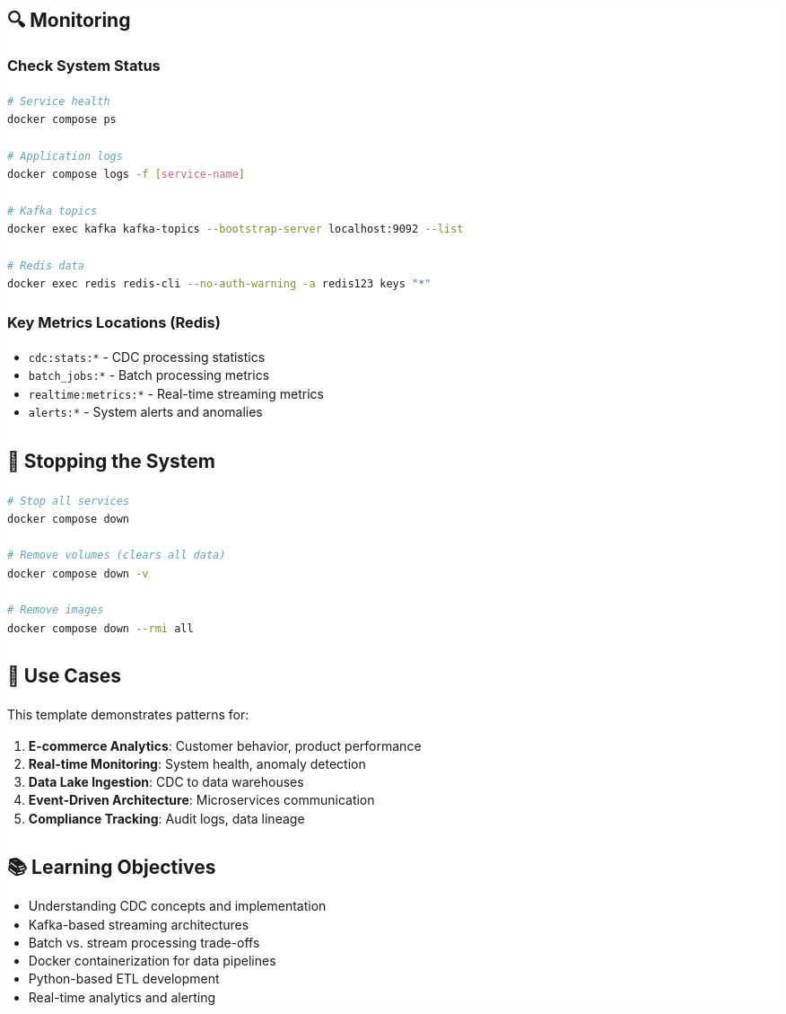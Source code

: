 ## 🔍 Monitoring

### Check System Status
```bash
# Service health
docker compose ps

# Application logs
docker compose logs -f [service-name]

# Kafka topics
docker exec kafka kafka-topics --bootstrap-server localhost:9092 --list

# Redis data
docker exec redis redis-cli --no-auth-warning -a redis123 keys "*"
```

### Key Metrics Locations (Redis)
- `cdc:stats:*` - CDC processing statistics
- `batch_jobs:*` - Batch processing metrics
- `realtime:metrics:*` - Real-time streaming metrics
- `alerts:*` - System alerts and anomalies

## 🛑 Stopping the System

```bash
# Stop all services
docker compose down

# Remove volumes (clears all data)
docker compose down -v

# Remove images
docker compose down --rmi all
```

## 🎯 Use Cases

This template demonstrates patterns for:

1. **E-commerce Analytics**: Customer behavior, product performance
2. **Real-time Monitoring**: System health, anomaly detection
3. **Data Lake Ingestion**: CDC to data warehouses
4. **Event-Driven Architecture**: Microservices communication
5. **Compliance Tracking**: Audit logs, data lineage

## 📚 Learning Objectives

- Understanding CDC concepts and implementation
- Kafka-based streaming architectures
- Batch vs. stream processing trade-offs
- Docker containerization for data pipelines
- Python-based ETL development
- Real-time analytics and alerting
